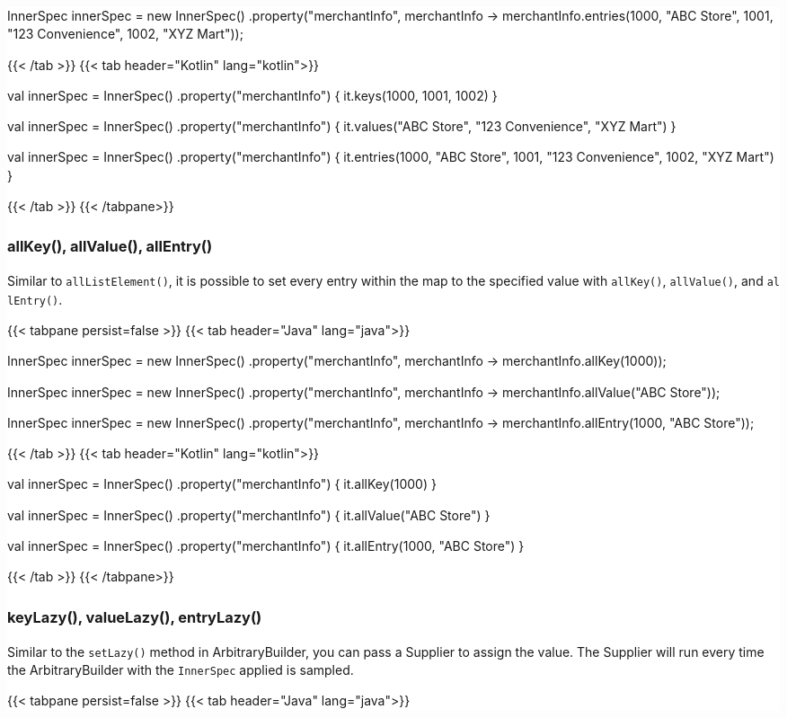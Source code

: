 InnerSpec innerSpec = new InnerSpec()
    .property("merchantInfo", merchantInfo -> merchantInfo.entries(1000, "ABC Store", 1001, "123 Convenience", 1002, "XYZ Mart"));

{{< /tab >}}
{{< tab header="Kotlin" lang="kotlin">}}

val innerSpec = InnerSpec()
    .property("merchantInfo") { it.keys(1000, 1001, 1002) }

val innerSpec = InnerSpec()
    .property("merchantInfo") { it.values("ABC Store", "123 Convenience", "XYZ Mart") }

val innerSpec = InnerSpec()
    .property("merchantInfo") { it.entries(1000, "ABC Store", 1001, "123 Convenience", 1002, "XYZ Mart") }

{{< /tab >}}
{{< /tabpane>}}

### allKey(), allValue(), allEntry()

Similar to `allListElement()`, it is possible to set every entry within the map to the specified value with `allKey()`, `allValue()`, and `allEntry()`.

{{< tabpane persist=false >}}
{{< tab header="Java" lang="java">}}

InnerSpec innerSpec = new InnerSpec()
    .property("merchantInfo", merchantInfo -> merchantInfo.allKey(1000));

InnerSpec innerSpec = new InnerSpec()
    .property("merchantInfo", merchantInfo -> merchantInfo.allValue("ABC Store"));

InnerSpec innerSpec = new InnerSpec()
    .property("merchantInfo", merchantInfo -> merchantInfo.allEntry(1000, "ABC Store"));

{{< /tab >}}
{{< tab header="Kotlin" lang="kotlin">}}

val innerSpec = InnerSpec()
    .property("merchantInfo") { it.allKey(1000) }

val innerSpec = InnerSpec()
    .property("merchantInfo") { it.allValue("ABC Store") }

val innerSpec = InnerSpec()
    .property("merchantInfo") { it.allEntry(1000, "ABC Store") }

{{< /tab >}}
{{< /tabpane>}}

### keyLazy(), valueLazy(), entryLazy()

Similar to the `setLazy()` method in ArbitraryBuilder, you can pass a Supplier to assign the value.
The Supplier will run every time the ArbitraryBuilder with the `InnerSpec` applied is sampled.

{{< tabpane persist=false >}}
{{< tab header="Java" lang="java">}}

